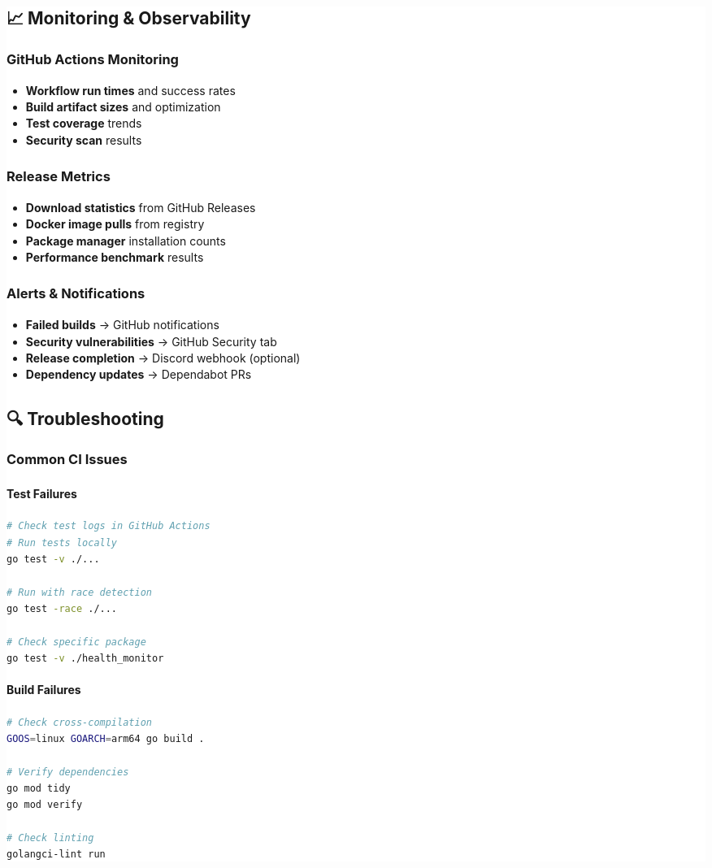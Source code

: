 ## 📈 Monitoring & Observability

### GitHub Actions Monitoring
- **Workflow run times** and success rates
- **Build artifact sizes** and optimization
- **Test coverage** trends
- **Security scan** results

### Release Metrics
- **Download statistics** from GitHub Releases
- **Docker image pulls** from registry
- **Package manager** installation counts
- **Performance benchmark** results

### Alerts & Notifications
- **Failed builds** → GitHub notifications
- **Security vulnerabilities** → GitHub Security tab
- **Release completion** → Discord webhook (optional)
- **Dependency updates** → Dependabot PRs

## 🔍 Troubleshooting

### Common CI Issues

#### **Test Failures**
```bash
# Check test logs in GitHub Actions
# Run tests locally
go test -v ./...

# Run with race detection
go test -race ./...

# Check specific package
go test -v ./health_monitor
```

#### **Build Failures**
```bash
# Check cross-compilation
GOOS=linux GOARCH=arm64 go build .

# Verify dependencies
go mod tidy
go mod verify

# Check linting
golangci-lint run
```
